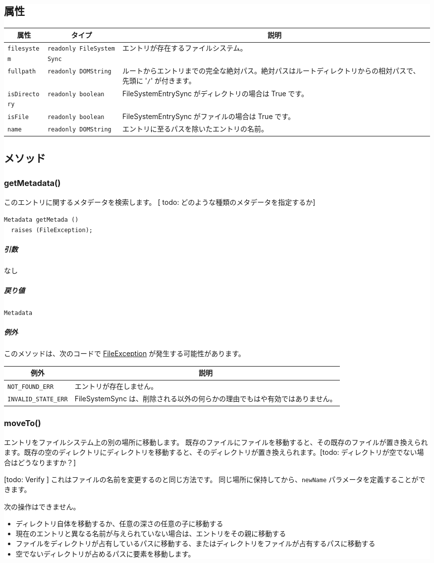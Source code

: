## 属性

| 属性          | タイプ                    | 説明                                                                                                            |
| ------------- | ------------------------- | --------------------------------------------------------------------------------------------------------------- |
| `filesystem`  | `readonly FileSystemSync` | エントリが存在するファイルシステム。                                                                            |
| `fullpath`    | `readonly DOMString`      | ルートからエントリまでの完全な絶対パス。絶対パスはルートディレクトリからの相対パスで、先頭に '`/`' が付きます。 |
| `isDirectory` | `readonly boolean`        | FileSystemEntrySync がディレクトリの場合は True です。                                                          |
| `isFile`      | `readonly boolean`        | FileSystemEntrySync がファイルの場合は True です。                                                              |
| `name`        | `readonly DOMString`      | エントリに至るパスを除いたエントリの名前。                                                                      |

## メソッド

### getMetadata()

このエントリに関するメタデータを検索します。 \[ todo: どのような種類のメタデータを指定するか]

```
Metadata getMetada ()
  raises (FileException);
```

##### 引数

<dl><dt>なし</dt></dl>

##### 戻り値

<dl><dt><code>Metadata</code></dt></dl>

##### 例外

このメソッドは、次のコードで [FileException](/ja/DOM/File_API/File_System_API/FileException "en/DOM/File_API/File_System_API/FileException") が発生する可能性があります。

| 例外                | 説明                                                                        |
| ------------------- | --------------------------------------------------------------------------- |
| `NOT_FOUND_ERR`     | エントリが存在しません。                                                    |
| `INVALID_STATE_ERR` | FileSystemSync は、削除される以外の何らかの理由でもはや有効ではありません。 |

### moveTo()

エントリをファイルシステム上の別の場所に移動します。 既存のファイルにファイルを移動すると、その既存のファイルが置き換えられます。既存の空のディレクトリにディレクトリを移動すると、そのディレクトリが置き換えられます。\[todo: ディレクトリが空でない場合はどうなりますか？]

\[todo: Verify ] これはファイルの名前を変更するのと同じ方法です。 同じ場所に保持してから、`newName` パラメータを定義することができます。

次の操作はできません。

- ディレクトリ自体を移動するか、任意の深さの任意の子に移動する
- 現在のエントリと異なる名前が与えられていない場合は、エントリをその親に移動する
- ファイルをディレクトリが占有しているパスに移動する、またはディレクトリをファイルが占有するパスに移動する
- 空でないディレクトリが占めるパスに要素を移動します。
